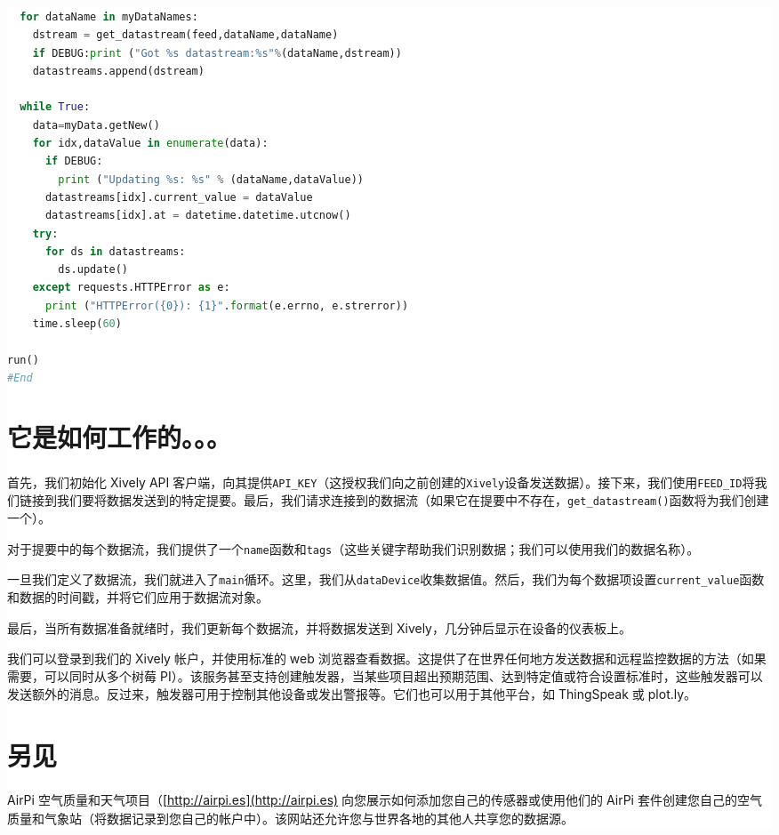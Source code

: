 ```py
  for dataName in myDataNames: 
    dstream = get_datastream(feed,dataName,dataName) 
    if DEBUG:print ("Got %s datastream:%s"%(dataName,dstream)) 
    datastreams.append(dstream) 

  while True: 
    data=myData.getNew() 
    for idx,dataValue in enumerate(data): 
      if DEBUG: 
        print ("Updating %s: %s" % (dataName,dataValue)) 
      datastreams[idx].current_value = dataValue 
      datastreams[idx].at = datetime.datetime.utcnow() 
    try: 
      for ds in datastreams: 
        ds.update() 
    except requests.HTTPError as e: 
      print ("HTTPError({0}): {1}".format(e.errno, e.strerror)) 
    time.sleep(60) 

run() 
#End 
```

# 它是如何工作的。。。

首先，我们初始化 Xively API 客户端，向其提供`API_KEY`（这授权我们向之前创建的`Xively`设备发送数据）。接下来，我们使用`FEED_ID`将我们链接到我们要将数据发送到的特定提要。最后，我们请求连接到的数据流（如果它在提要中不存在，`get_datastream()`函数将为我们创建一个）。

对于提要中的每个数据流，我们提供了一个`name`函数和`tags`（这些关键字帮助我们识别数据；我们可以使用我们的数据名称）。

一旦我们定义了数据流，我们就进入了`main`循环。这里，我们从`dataDevice`收集数据值。然后，我们为每个数据项设置`current_value`函数和数据的时间戳，并将它们应用于数据流对象。

最后，当所有数据准备就绪时，我们更新每个数据流，并将数据发送到 Xively，几分钟后显示在设备的仪表板上。

我们可以登录到我们的 Xively 帐户，并使用标准的 web 浏览器查看数据。这提供了在世界任何地方发送数据和远程监控数据的方法（如果需要，可以同时从多个树莓 PI）。该服务甚至支持创建触发器，当某些项目超出预期范围、达到特定值或符合设置标准时，这些触发器可以发送额外的消息。反过来，触发器可用于控制其他设备或发出警报等。它们也可以用于其他平台，如 ThingSpeak 或 plot.ly。

# 另见

AirPi 空气质量和天气项目（[http://airpi.es](http://airpi.es) 向您展示如何添加您自己的传感器或使用他们的 AirPi 套件创建您自己的空气质量和气象站（将数据记录到您自己的帐户中）。该网站还允许您与世界各地的其他人共享您的数据源。